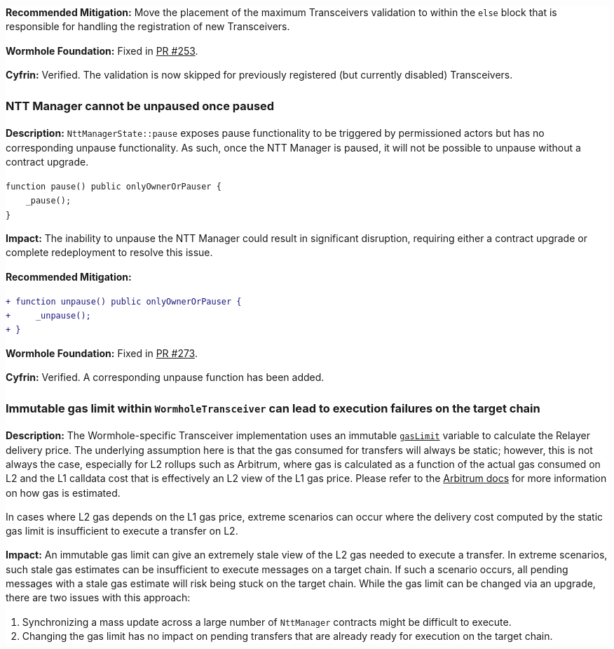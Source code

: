 **Recommended Mitigation:** Move the placement of the maximum Transceivers validation to within the `else` block that is responsible for handling the registration of new Transceivers.

**Wormhole Foundation:** Fixed in [PR \#253](https://github.com/wormhole-foundation/example-native-token-transfers/pull/253).

**Cyfrin:** Verified. The validation is now skipped for previously registered (but currently disabled) Transceivers.


### NTT Manager cannot be unpaused once paused

**Description:** `NttManagerState::pause` exposes pause functionality to be triggered by permissioned actors but has no corresponding unpause functionality. As such, once the NTT Manager is paused, it will not be possible to unpause without a contract upgrade.
```solidity
function pause() public onlyOwnerOrPauser {
    _pause();
}
```

**Impact:** The inability to unpause the NTT Manager could result in significant disruption, requiring either a contract upgrade or complete redeployment to resolve this issue.

**Recommended Mitigation:**
```diff
+ function unpause() public onlyOwnerOrPauser {
+     _unpause();
+ }
```

**Wormhole Foundation:** Fixed in [PR \#273](https://github.com/wormhole-foundation/example-native-token-transfers/pull/273).

**Cyfrin:** Verified. A corresponding unpause function has been added.


### Immutable gas limit within `WormholeTransceiver` can lead to execution failures on the target chain

**Description:** The Wormhole-specific Transceiver implementation uses an immutable [`gasLimit`](https://github.com/wormhole-foundation/example-native-token-transfers/blob/f4e2277b358349dbfb8a654d19a925628d48a8af/evm/src/Transceiver/WormholeTransceiver/WormholeTransceiverState.sol#L27) variable to calculate the Relayer delivery price. The underlying assumption here is that the gas consumed for transfers will always be static; however, this is not always the case, especially for L2 rollups such as Arbitrum, where gas is calculated as a function of the actual gas consumed on L2 and the L1 calldata cost that is effectively an L2 view of the L1 gas price. Please refer to the [Arbitrum docs](https://docs.arbitrum.io/inside-arbitrum-nitro#gas-and-fees) for more information on how gas is estimated.

In cases where L2 gas depends on the L1 gas price, extreme scenarios can occur where the delivery cost computed by the static gas limit is insufficient to execute a transfer on L2.

**Impact:** An immutable gas limit can give an extremely stale view of the L2 gas needed to execute a transfer. In extreme scenarios, such stale gas estimates can be insufficient to execute messages on a target chain. If such a scenario occurs, all pending messages with a stale gas estimate will risk being stuck on the target chain. While the gas limit can be changed via an upgrade, there are two issues with this approach:
1. Synchronizing a mass update across a large number of `NttManager` contracts might be difficult to execute.
2. Changing the gas limit has no impact on pending transfers that are already ready for execution on the target chain.
